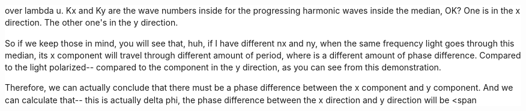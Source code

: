   <span m="578060">over</span> <span m="578630">lambda</span> <span
  m="579080">u.</span> <span m="579783">Kx</span> <span m="580550">and</span>
  <span m="580760">Ky</span> <span m="581930">are</span> <span
  m="582110">the</span> <span m="582230">wave</span> <span
  m="582590">numbers</span> <span m="583750">inside</span> <span
  m="585050">for</span> <span m="585230">the</span> <span
  m="585680">progressing</span> <span m="586250">harmonic</span> <span
  m="586820">waves</span> <span m="587530">inside</span> <span
  m="588460">the</span> <span m="588620">median,</span> <span
  m="589130">OK?</span> <span m="590510">One</span> <span m="590660">is</span>
  <span m="590750">in</span> <span m="590930">the</span> <span
  m="591020">x</span> <span m="591230">direction.</span> <span
  m="591700">The</span> <span m="591780">other</span> <span
  m="591950">one's</span> <span m="592030">in</span> <span m="592130">the</span>
  <span m="592330">y</span> <span m="592440">direction.</span></p><p><span
  m="594290">So</span> <span m="594680">if</span> <span m="594830">we</span>
  <span m="594920">keep</span> <span m="595220">those</span> <span
  m="595490">in</span> <span m="595620">mind,</span> <span m="597180">you</span>
  <span m="597300">will</span> <span m="597410">see</span> <span
  m="597680">that,</span> <span m="598140">huh,</span> <span
  m="598370">if</span> <span m="598550">I</span> <span m="598670">have</span>
  <span m="598940">different</span> <span m="599450">nx</span> <span
  m="600080">and</span> <span m="600335">ny,</span> <span m="602990">when</span>
  <span m="603650">the</span> <span m="603800">same</span> <span
  m="604220">frequency</span> <span m="604820">light</span> <span
  m="605930">goes</span> <span m="606230">through</span> <span
  m="606470">this</span> <span m="606680">median,</span> <span
  m="608030">its</span> <span m="608350">x</span> <span
  m="608610">component</span> <span m="610010">will</span> <span
  m="610220">travel</span> <span m="610790">through</span> <span
  m="611510">different</span> <span m="612880">amount of</span> <span
  m="613240">period,</span> <span m="613650">where</span> <span
  m="613970">is</span> <span m="614240">a</span> <span
  m="614420">different</span> <span m="614750">amount</span> <span
  m="615350">of</span> <span m="615590">phase</span> <span
  m="615980">difference.</span> <span m="617150">Compared</span> <span
  m="617810">to</span> <span m="618040">the</span> <span m="618470">light</span>
  <span m="618830">polarized--</span> <span m="620180">compared</span> <span
  m="620630">to</span> <span m="620780">the</span> <span
  m="621200">component</span> <span m="622370">in</span> <span
  m="622580">the</span> <span m="622690">y</span> <span
  m="622940">direction,</span> <span m="624000">as</span> <span
  m="624140">you</span> <span m="624230">can</span> <span m="624410">see</span>
  <span m="624560">from</span> <span m="624770">this</span> <span
  m="624950">demonstration.</span></p><p><span m="626210">Therefore,</span>
  <span m="627290">we</span> <span m="627440">can</span> <span
  m="627770">actually</span> <span m="628760">conclude</span> <span
  m="629240">that</span> <span m="629450">there</span> <span
  m="629630">must</span> <span m="629930">be</span> <span m="630170">a</span>
  <span m="630260">phase</span> <span m="630650">difference</span> <span
  m="631730">between</span> <span m="632060">the</span> <span
  m="632180">x</span> <span m="632420">component</span> <span
  m="632910">and</span> <span m="632990">y</span> <span
  m="633170">component.</span> <span m="633860">And</span> <span
  m="634040">we</span> <span m="634130">can</span> <span
  m="634340">calculate</span> <span m="634870">that--</span> <span
  m="635570">this is</span> <span m="635730">actually</span> <span
  m="636440">delta</span> <span m="636825">phi,</span> <span
  m="637670">the</span> <span m="637770">phase</span> <span
  m="638030">difference</span> <span m="638390">between</span> <span
  m="638690">the</span> <span m="638790">x</span> <span
  m="639020">direction</span> <span m="639440">and</span> <span
  m="639590">y</span> <span m="639830">direction</span> <span
  m="640520">will</span> <span m="640640">be</span> <span